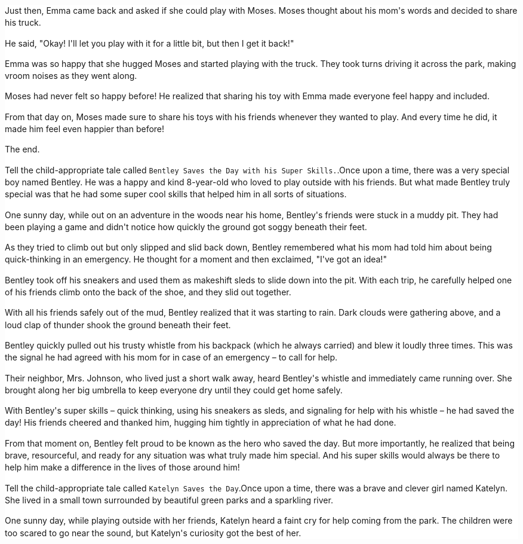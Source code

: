 Just then, Emma came back and asked if she could play with Moses. Moses thought about his mom's words and decided to share his truck.

He said, "Okay! I'll let you play with it for a little bit, but then I get it back!"

Emma was so happy that she hugged Moses and started playing with the truck. They took turns driving it across the park, making vroom noises as they went along.

Moses had never felt so happy before! He realized that sharing his toy with Emma made everyone feel happy and included.

From that day on, Moses made sure to share his toys with his friends whenever they wanted to play. And every time he did, it made him feel even happier than before!

The end.<end>

Tell the child-appropriate tale called `Bentley Saves the Day with his Super Skills.`.<start>Once upon a time, there was a very special boy named Bentley. He was a happy and kind 8-year-old who loved to play outside with his friends. But what made Bentley truly special was that he had some super cool skills that helped him in all sorts of situations.

One sunny day, while out on an adventure in the woods near his home, Bentley's friends were stuck in a muddy pit. They had been playing a game and didn't notice how quickly the ground got soggy beneath their feet.

As they tried to climb out but only slipped and slid back down, Bentley remembered what his mom had told him about being quick-thinking in an emergency. He thought for a moment and then exclaimed, "I've got an idea!"

Bentley took off his sneakers and used them as makeshift sleds to slide down into the pit. With each trip, he carefully helped one of his friends climb onto the back of the shoe, and they slid out together.

With all his friends safely out of the mud, Bentley realized that it was starting to rain. Dark clouds were gathering above, and a loud clap of thunder shook the ground beneath their feet.

Bentley quickly pulled out his trusty whistle from his backpack (which he always carried) and blew it loudly three times. This was the signal he had agreed with his mom for in case of an emergency – to call for help.

Their neighbor, Mrs. Johnson, who lived just a short walk away, heard Bentley's whistle and immediately came running over. She brought along her big umbrella to keep everyone dry until they could get home safely.

With Bentley's super skills – quick thinking, using his sneakers as sleds, and signaling for help with his whistle – he had saved the day! His friends cheered and thanked him, hugging him tightly in appreciation of what he had done.

From that moment on, Bentley felt proud to be known as the hero who saved the day. But more importantly, he realized that being brave, resourceful, and ready for any situation was what truly made him special. And his super skills would always be there to help him make a difference in the lives of those around him!<end>

Tell the child-appropriate tale called `Katelyn Saves the Day`.<start>Once upon a time, there was a brave and clever girl named Katelyn. She lived in a small town surrounded by beautiful green parks and a sparkling river.

One sunny day, while playing outside with her friends, Katelyn heard a faint cry for help coming from the park. The children were too scared to go near the sound, but Katelyn's curiosity got the best of her.
